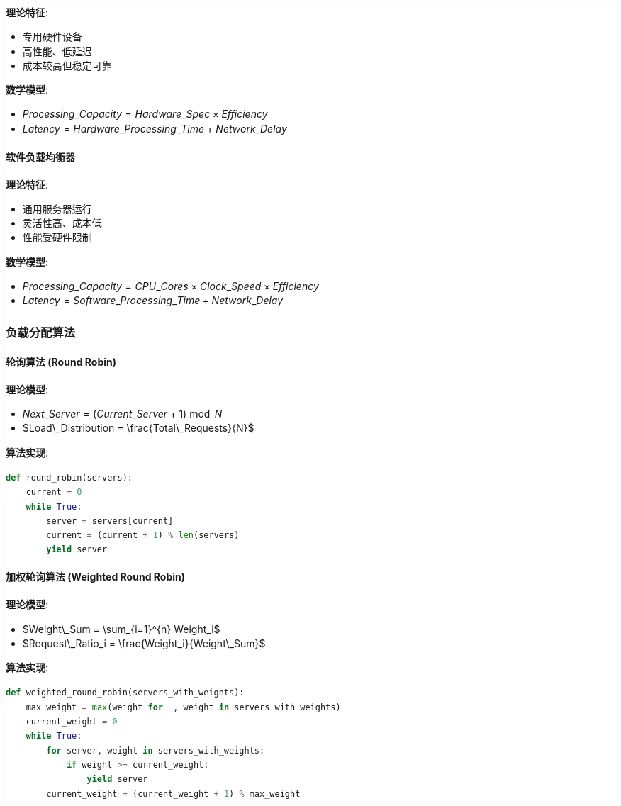 **理论特征**:

- 专用硬件设备
- 高性能、低延迟
- 成本较高但稳定可靠

**数学模型**:

- $Processing\_Capacity = Hardware\_Spec \times Efficiency$
- $Latency = Hardware\_Processing\_Time + Network\_Delay$

#### 软件负载均衡器

**理论特征**:

- 通用服务器运行
- 灵活性高、成本低
- 性能受硬件限制

**数学模型**:

- $Processing\_Capacity = CPU\_Cores \times Clock\_Speed \times Efficiency$
- $Latency = Software\_Processing\_Time + Network\_Delay$

### 负载分配算法

#### 轮询算法 (Round Robin)

**理论模型**:

- $Next\_Server = (Current\_Server + 1) \bmod N$
- $Load\_Distribution = \frac{Total\_Requests}{N}$

**算法实现**:

```python
def round_robin(servers):
    current = 0
    while True:
        server = servers[current]
        current = (current + 1) % len(servers)
        yield server
```

#### 加权轮询算法 (Weighted Round Robin)

**理论模型**:

- $Weight\_Sum = \sum_{i=1}^{n} Weight_i$
- $Request\_Ratio_i = \frac{Weight_i}{Weight\_Sum}$

**算法实现**:

```python
def weighted_round_robin(servers_with_weights):
    max_weight = max(weight for _, weight in servers_with_weights)
    current_weight = 0
    while True:
        for server, weight in servers_with_weights:
            if weight >= current_weight:
                yield server
        current_weight = (current_weight + 1) % max_weight
```
